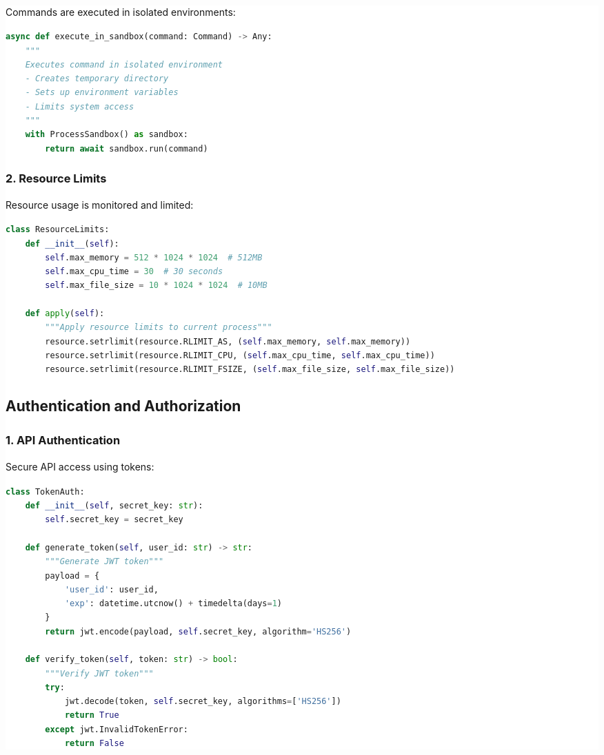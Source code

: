 Commands are executed in isolated environments:

```python
async def execute_in_sandbox(command: Command) -> Any:
    """
    Executes command in isolated environment
    - Creates temporary directory
    - Sets up environment variables
    - Limits system access
    """
    with ProcessSandbox() as sandbox:
        return await sandbox.run(command)
```

### 2. Resource Limits

Resource usage is monitored and limited:

```python
class ResourceLimits:
    def __init__(self):
        self.max_memory = 512 * 1024 * 1024  # 512MB
        self.max_cpu_time = 30  # 30 seconds
        self.max_file_size = 10 * 1024 * 1024  # 10MB

    def apply(self):
        """Apply resource limits to current process"""
        resource.setrlimit(resource.RLIMIT_AS, (self.max_memory, self.max_memory))
        resource.setrlimit(resource.RLIMIT_CPU, (self.max_cpu_time, self.max_cpu_time))
        resource.setrlimit(resource.RLIMIT_FSIZE, (self.max_file_size, self.max_file_size))
```

## Authentication and Authorization

### 1. API Authentication

Secure API access using tokens:

```python
class TokenAuth:
    def __init__(self, secret_key: str):
        self.secret_key = secret_key

    def generate_token(self, user_id: str) -> str:
        """Generate JWT token"""
        payload = {
            'user_id': user_id,
            'exp': datetime.utcnow() + timedelta(days=1)
        }
        return jwt.encode(payload, self.secret_key, algorithm='HS256')

    def verify_token(self, token: str) -> bool:
        """Verify JWT token"""
        try:
            jwt.decode(token, self.secret_key, algorithms=['HS256'])
            return True
        except jwt.InvalidTokenError:
            return False
```
